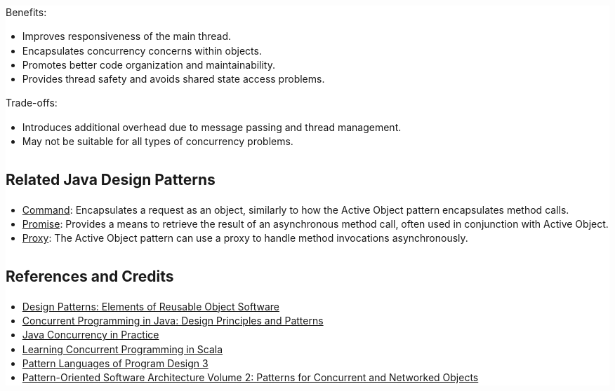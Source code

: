 Benefits:

* Improves responsiveness of the main thread.
* Encapsulates concurrency concerns within objects.
* Promotes better code organization and maintainability.
* Provides thread safety and avoids shared state access problems.

Trade-offs:

* Introduces additional overhead due to message passing and thread management.
* May not be suitable for all types of concurrency problems.

## Related Java Design Patterns

* [Command](https://java-design-patterns.com/patterns/command/): Encapsulates a request as an object, similarly to how the Active Object pattern encapsulates method calls.
* [Promise](https://java-design-patterns.com/patterns/promise/): Provides a means to retrieve the result of an asynchronous method call, often used in conjunction with Active Object.
* [Proxy](https://java-design-patterns.com/patterns/proxy/): The Active Object pattern can use a proxy to handle method invocations asynchronously.

## References and Credits

* [Design Patterns: Elements of Reusable Object Software](https://amzn.to/3HYqrBE)
* [Concurrent Programming in Java: Design Principles and Patterns](https://amzn.to/498SRVq)
* [Java Concurrency in Practice](https://amzn.to/4aRMruW)
* [Learning Concurrent Programming in Scala](https://amzn.to/3UE07nV)
* [Pattern Languages of Program Design 3](https://amzn.to/3OI1j61)
* [Pattern-Oriented Software Architecture Volume 2: Patterns for Concurrent and Networked Objects](https://amzn.to/3UgC24V)
